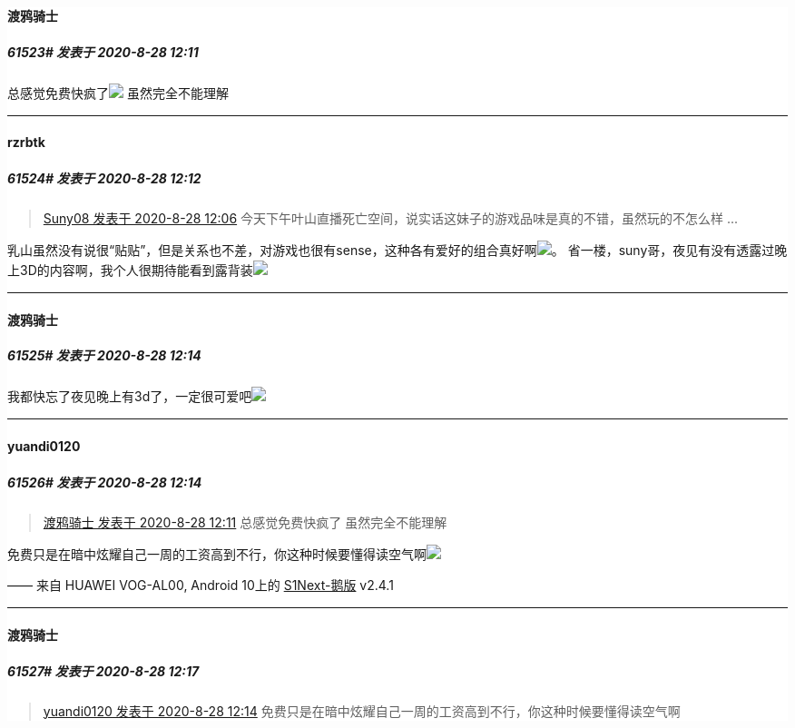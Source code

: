 ####  渡鸦骑士  
##### 61523#       发表于 2020-8-28 12:11


总感觉免费快疯了<img src="https://static.saraba1st.com/image/smiley/face2017/012.png" referrerpolicy="no-referrer">
虽然完全不能理解


*****

####  rzrbtk  
##### 61524#       发表于 2020-8-28 12:12


<blockquote><a href="httphttps://bbs.saraba1st.com/2b/forum.php?mod=redirect&amp;goto=findpost&amp;pid=48573883&amp;ptid=1941579" target="_blank">Suny08 发表于 2020-8-28 12:06</a>
今天下午叶山直播死亡空间，说实话这妹子的游戏品味是真的不错，虽然玩的不怎么样 ...</blockquote>
乳山虽然没有说很“贴贴”，但是关系也不差，对游戏也很有sense，这种各有爱好的组合真好啊<img src="https://static.saraba1st.com/image/smiley/face2017/074.png" referrerpolicy="no-referrer">。
省一楼，suny哥，夜见有没有透露过晚上3D的内容啊，我个人很期待能看到露背装<img src="https://static.saraba1st.com/image/smiley/face2017/074.png" referrerpolicy="no-referrer">


*****

####  渡鸦骑士  
##### 61525#       发表于 2020-8-28 12:14


我都快忘了夜见晚上有3d了，一定很可爱吧<img src="https://static.saraba1st.com/image/smiley/face2017/033.png" referrerpolicy="no-referrer">


*****

####  yuandi0120  
##### 61526#       发表于 2020-8-28 12:14


<blockquote><a href="httphttps://bbs.saraba1st.com/2b/forum.php?mod=redirect&amp;goto=findpost&amp;pid=48573932&amp;ptid=1941579" target="_blank">渡鸦骑士 发表于 2020-8-28 12:11</a>
总感觉免费快疯了
虽然完全不能理解</blockquote>
免费只是在暗中炫耀自己一周的工资高到不行，你这种时候要懂得读空气啊<img src="https://static.saraba1st.com/image/smiley/face2017/037.png" referrerpolicy="no-referrer">

—— 来自 HUAWEI VOG-AL00, Android 10上的 [S1Next-鹅版](https://github.com/ykrank/S1-Next/releases) v2.4.1


*****

####  渡鸦骑士  
##### 61527#       发表于 2020-8-28 12:17


<blockquote><a href="httphttps://bbs.saraba1st.com/2b/forum.php?mod=redirect&amp;goto=findpost&amp;pid=48573959&amp;ptid=1941579" target="_blank">yuandi0120 发表于 2020-8-28 12:14</a>
免费只是在暗中炫耀自己一周的工资高到不行，你这种时候要懂得读空气啊
